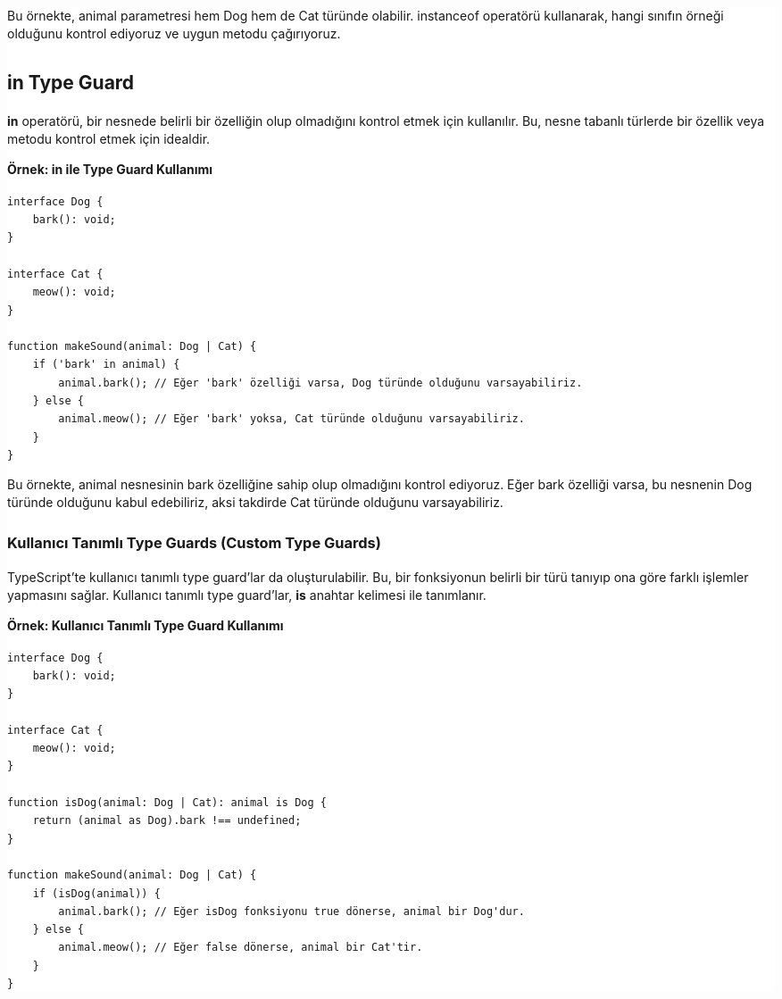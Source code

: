 Bu örnekte, animal parametresi hem Dog hem de Cat türünde olabilir. instanceof operatörü kullanarak, hangi sınıfın örneği olduğunu kontrol ediyoruz ve uygun metodu çağırıyoruz.

## **in Type Guard**

**in** operatörü, bir nesnede belirli bir özelliğin olup olmadığını kontrol etmek için kullanılır. Bu, nesne tabanlı türlerde bir özellik veya metodu kontrol etmek için idealdir.

**Örnek: in ile Type Guard Kullanımı**

```
interface Dog {
    bark(): void;
}

interface Cat {
    meow(): void;
}

function makeSound(animal: Dog | Cat) {
    if ('bark' in animal) {
        animal.bark(); // Eğer 'bark' özelliği varsa, Dog türünde olduğunu varsayabiliriz.
    } else {
        animal.meow(); // Eğer 'bark' yoksa, Cat türünde olduğunu varsayabiliriz.
    }
}
```

Bu örnekte, animal nesnesinin bark özelliğine sahip olup olmadığını kontrol ediyoruz. Eğer bark özelliği varsa, bu nesnenin Dog türünde olduğunu kabul edebiliriz, aksi takdirde Cat türünde olduğunu varsayabiliriz.

### **Kullanıcı Tanımlı Type Guards (Custom Type Guards)**

TypeScript’te kullanıcı tanımlı type guard’lar da oluşturulabilir. Bu, bir fonksiyonun belirli bir türü tanıyıp ona göre farklı işlemler yapmasını sağlar. Kullanıcı tanımlı type guard’lar, **is** anahtar kelimesi ile tanımlanır.

**Örnek: Kullanıcı Tanımlı Type Guard Kullanımı**

```
interface Dog {
    bark(): void;
}

interface Cat {
    meow(): void;
}

function isDog(animal: Dog | Cat): animal is Dog {
    return (animal as Dog).bark !== undefined;
}

function makeSound(animal: Dog | Cat) {
    if (isDog(animal)) {
        animal.bark(); // Eğer isDog fonksiyonu true dönerse, animal bir Dog'dur.
    } else {
        animal.meow(); // Eğer false dönerse, animal bir Cat'tir.
    }
}
```
